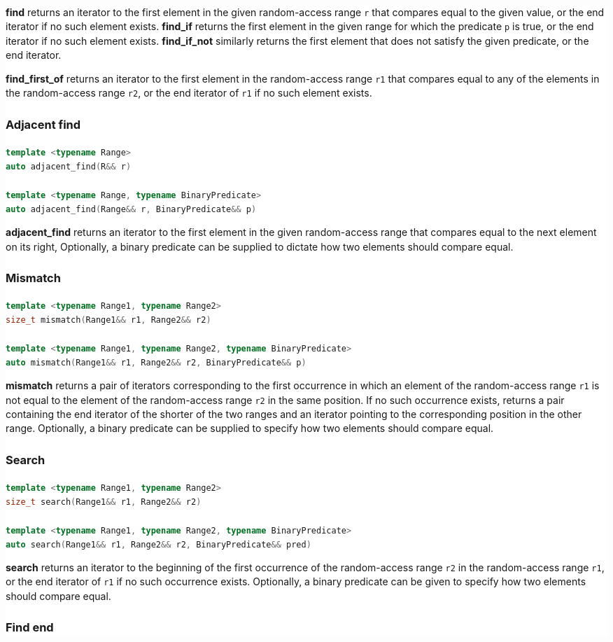 **find** returns an iterator to the first element in the given random-access range `r` that compares equal to the given value, or the end iterator if no such element exists. **find_if** returns the first element in the given range for which the predicate `p` is true, or the end iterator if no such element exists. **find_if_not** similarly returns the first element that does not satisfy the given predicate, or the end iterator.

**find_first_of** returns an iterator to the first element in the random-access range `r1` that compares equal to any of the elements in the random-access range `r2`, or the end iterator of `r1` if no such element exists.

### Adjacent find

```c++
template <typename Range>
auto adjacent_find(R&& r)

template <typename Range, typename BinaryPredicate>
auto adjacent_find(Range&& r, BinaryPredicate&& p)
```

**adjacent_find** returns an iterator to the first element in the given random-access range that compares equal to the next element on its right, Optionally, a binary predicate can be supplied to dictate how two elements should compare equal.

### Mismatch

```c++
template <typename Range1, typename Range2>
size_t mismatch(Range1&& r1, Range2&& r2)

template <typename Range1, typename Range2, typename BinaryPredicate>
auto mismatch(Range1&& r1, Range2&& r2, BinaryPredicate&& p)
```

**mismatch** returns a pair of iterators corresponding to the first occurrence in which an element of the random-access range `r1` is not equal to the element of the random-access range `r2` in the same position. If no such occurrence exists, returns a pair containing the end iterator of the shorter of the two ranges and an iterator pointing to the corresponding position in the other range. Optionally, a binary predicate can be supplied to specify how two elements should compare equal.

### Search

```c++
template <typename Range1, typename Range2>
size_t search(Range1&& r1, Range2&& r2)

template <typename Range1, typename Range2, typename BinaryPredicate>
auto search(Range1&& r1, Range2&& r2, BinaryPredicate&& pred)
```

**search** returns an iterator to the beginning of the first occurrence of the random-access range `r2` in the random-access range `r1`, or the end iterator of `r1` if no such occurrence exists. Optionally, a binary predicate can be given to specify how two elements should compare equal.

### Find end
